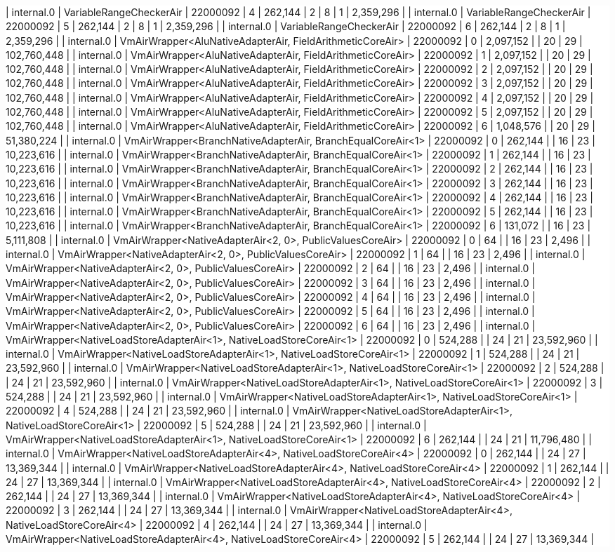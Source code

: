 | internal.0 | VariableRangeCheckerAir | 22000092 | 4 | 262,144 | 2 | 8 | 1 | 2,359,296 | 
| internal.0 | VariableRangeCheckerAir | 22000092 | 5 | 262,144 | 2 | 8 | 1 | 2,359,296 | 
| internal.0 | VariableRangeCheckerAir | 22000092 | 6 | 262,144 | 2 | 8 | 1 | 2,359,296 | 
| internal.0 | VmAirWrapper<AluNativeAdapterAir, FieldArithmeticCoreAir> | 22000092 | 0 | 2,097,152 |  | 20 | 29 | 102,760,448 | 
| internal.0 | VmAirWrapper<AluNativeAdapterAir, FieldArithmeticCoreAir> | 22000092 | 1 | 2,097,152 |  | 20 | 29 | 102,760,448 | 
| internal.0 | VmAirWrapper<AluNativeAdapterAir, FieldArithmeticCoreAir> | 22000092 | 2 | 2,097,152 |  | 20 | 29 | 102,760,448 | 
| internal.0 | VmAirWrapper<AluNativeAdapterAir, FieldArithmeticCoreAir> | 22000092 | 3 | 2,097,152 |  | 20 | 29 | 102,760,448 | 
| internal.0 | VmAirWrapper<AluNativeAdapterAir, FieldArithmeticCoreAir> | 22000092 | 4 | 2,097,152 |  | 20 | 29 | 102,760,448 | 
| internal.0 | VmAirWrapper<AluNativeAdapterAir, FieldArithmeticCoreAir> | 22000092 | 5 | 2,097,152 |  | 20 | 29 | 102,760,448 | 
| internal.0 | VmAirWrapper<AluNativeAdapterAir, FieldArithmeticCoreAir> | 22000092 | 6 | 1,048,576 |  | 20 | 29 | 51,380,224 | 
| internal.0 | VmAirWrapper<BranchNativeAdapterAir, BranchEqualCoreAir<1> | 22000092 | 0 | 262,144 |  | 16 | 23 | 10,223,616 | 
| internal.0 | VmAirWrapper<BranchNativeAdapterAir, BranchEqualCoreAir<1> | 22000092 | 1 | 262,144 |  | 16 | 23 | 10,223,616 | 
| internal.0 | VmAirWrapper<BranchNativeAdapterAir, BranchEqualCoreAir<1> | 22000092 | 2 | 262,144 |  | 16 | 23 | 10,223,616 | 
| internal.0 | VmAirWrapper<BranchNativeAdapterAir, BranchEqualCoreAir<1> | 22000092 | 3 | 262,144 |  | 16 | 23 | 10,223,616 | 
| internal.0 | VmAirWrapper<BranchNativeAdapterAir, BranchEqualCoreAir<1> | 22000092 | 4 | 262,144 |  | 16 | 23 | 10,223,616 | 
| internal.0 | VmAirWrapper<BranchNativeAdapterAir, BranchEqualCoreAir<1> | 22000092 | 5 | 262,144 |  | 16 | 23 | 10,223,616 | 
| internal.0 | VmAirWrapper<BranchNativeAdapterAir, BranchEqualCoreAir<1> | 22000092 | 6 | 131,072 |  | 16 | 23 | 5,111,808 | 
| internal.0 | VmAirWrapper<NativeAdapterAir<2, 0>, PublicValuesCoreAir> | 22000092 | 0 | 64 |  | 16 | 23 | 2,496 | 
| internal.0 | VmAirWrapper<NativeAdapterAir<2, 0>, PublicValuesCoreAir> | 22000092 | 1 | 64 |  | 16 | 23 | 2,496 | 
| internal.0 | VmAirWrapper<NativeAdapterAir<2, 0>, PublicValuesCoreAir> | 22000092 | 2 | 64 |  | 16 | 23 | 2,496 | 
| internal.0 | VmAirWrapper<NativeAdapterAir<2, 0>, PublicValuesCoreAir> | 22000092 | 3 | 64 |  | 16 | 23 | 2,496 | 
| internal.0 | VmAirWrapper<NativeAdapterAir<2, 0>, PublicValuesCoreAir> | 22000092 | 4 | 64 |  | 16 | 23 | 2,496 | 
| internal.0 | VmAirWrapper<NativeAdapterAir<2, 0>, PublicValuesCoreAir> | 22000092 | 5 | 64 |  | 16 | 23 | 2,496 | 
| internal.0 | VmAirWrapper<NativeAdapterAir<2, 0>, PublicValuesCoreAir> | 22000092 | 6 | 64 |  | 16 | 23 | 2,496 | 
| internal.0 | VmAirWrapper<NativeLoadStoreAdapterAir<1>, NativeLoadStoreCoreAir<1> | 22000092 | 0 | 524,288 |  | 24 | 21 | 23,592,960 | 
| internal.0 | VmAirWrapper<NativeLoadStoreAdapterAir<1>, NativeLoadStoreCoreAir<1> | 22000092 | 1 | 524,288 |  | 24 | 21 | 23,592,960 | 
| internal.0 | VmAirWrapper<NativeLoadStoreAdapterAir<1>, NativeLoadStoreCoreAir<1> | 22000092 | 2 | 524,288 |  | 24 | 21 | 23,592,960 | 
| internal.0 | VmAirWrapper<NativeLoadStoreAdapterAir<1>, NativeLoadStoreCoreAir<1> | 22000092 | 3 | 524,288 |  | 24 | 21 | 23,592,960 | 
| internal.0 | VmAirWrapper<NativeLoadStoreAdapterAir<1>, NativeLoadStoreCoreAir<1> | 22000092 | 4 | 524,288 |  | 24 | 21 | 23,592,960 | 
| internal.0 | VmAirWrapper<NativeLoadStoreAdapterAir<1>, NativeLoadStoreCoreAir<1> | 22000092 | 5 | 524,288 |  | 24 | 21 | 23,592,960 | 
| internal.0 | VmAirWrapper<NativeLoadStoreAdapterAir<1>, NativeLoadStoreCoreAir<1> | 22000092 | 6 | 262,144 |  | 24 | 21 | 11,796,480 | 
| internal.0 | VmAirWrapper<NativeLoadStoreAdapterAir<4>, NativeLoadStoreCoreAir<4> | 22000092 | 0 | 262,144 |  | 24 | 27 | 13,369,344 | 
| internal.0 | VmAirWrapper<NativeLoadStoreAdapterAir<4>, NativeLoadStoreCoreAir<4> | 22000092 | 1 | 262,144 |  | 24 | 27 | 13,369,344 | 
| internal.0 | VmAirWrapper<NativeLoadStoreAdapterAir<4>, NativeLoadStoreCoreAir<4> | 22000092 | 2 | 262,144 |  | 24 | 27 | 13,369,344 | 
| internal.0 | VmAirWrapper<NativeLoadStoreAdapterAir<4>, NativeLoadStoreCoreAir<4> | 22000092 | 3 | 262,144 |  | 24 | 27 | 13,369,344 | 
| internal.0 | VmAirWrapper<NativeLoadStoreAdapterAir<4>, NativeLoadStoreCoreAir<4> | 22000092 | 4 | 262,144 |  | 24 | 27 | 13,369,344 | 
| internal.0 | VmAirWrapper<NativeLoadStoreAdapterAir<4>, NativeLoadStoreCoreAir<4> | 22000092 | 5 | 262,144 |  | 24 | 27 | 13,369,344 | 